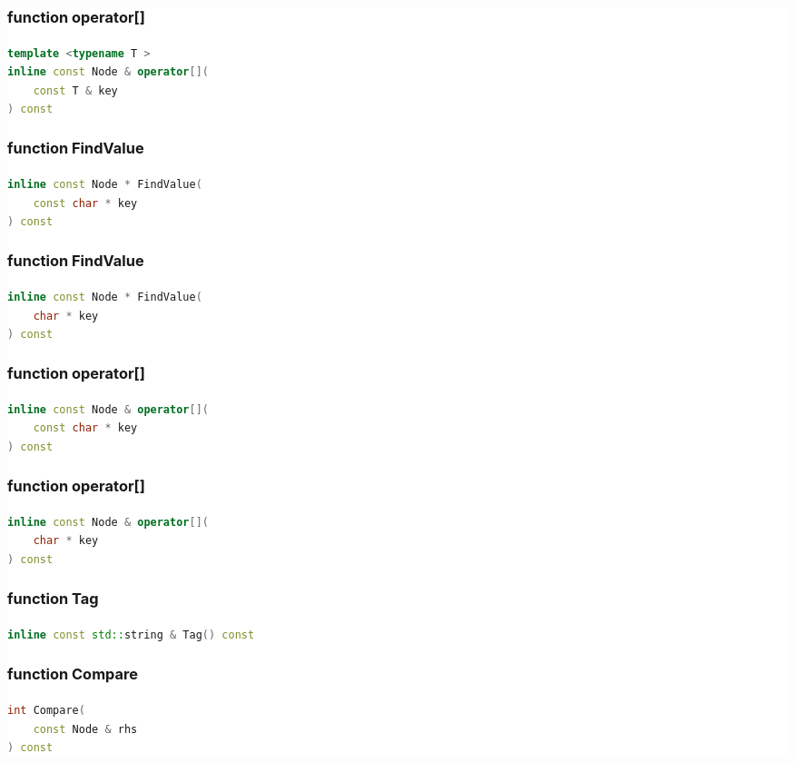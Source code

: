 
### function operator[]

```cpp
template <typename T >
inline const Node & operator[](
    const T & key
) const
```


### function FindValue

```cpp
inline const Node * FindValue(
    const char * key
) const
```


### function FindValue

```cpp
inline const Node * FindValue(
    char * key
) const
```


### function operator[]

```cpp
inline const Node & operator[](
    const char * key
) const
```


### function operator[]

```cpp
inline const Node & operator[](
    char * key
) const
```


### function Tag

```cpp
inline const std::string & Tag() const
```


### function Compare

```cpp
int Compare(
    const Node & rhs
) const
```
